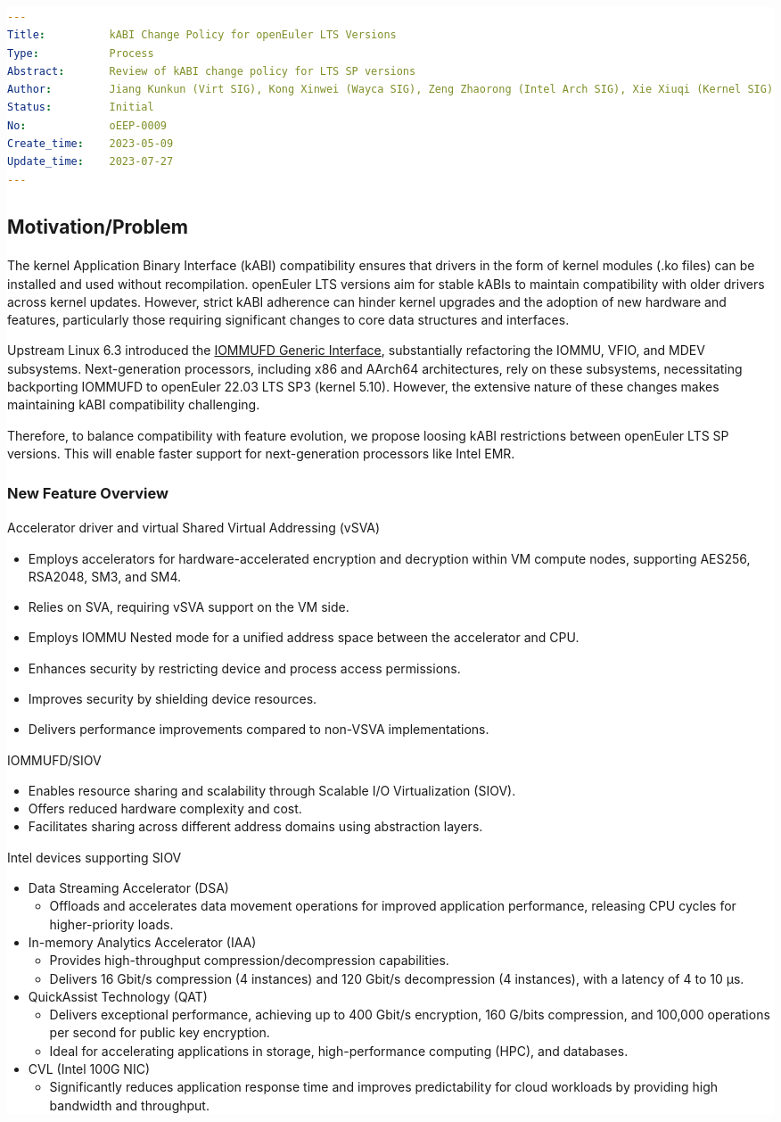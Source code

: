 ```yaml
---
Title:          kABI Change Policy for openEuler LTS Versions
Type:           Process
Abstract:       Review of kABI change policy for LTS SP versions
Author:         Jiang Kunkun (Virt SIG), Kong Xinwei (Wayca SIG), Zeng Zhaorong (Intel Arch SIG), Xie Xiuqi (Kernel SIG)
Status:         Initial
No:             oEEP-0009
Create_time:    2023-05-09
Update_time:    2023-07-27
---
```


## Motivation/Problem

The kernel Application Binary Interface (kABI) compatibility ensures that drivers in the form of kernel modules (.ko files) can be installed and used without recompilation. openEuler LTS versions aim for stable kABIs to maintain compatibility with older drivers across kernel updates. However, strict kABI adherence can hinder kernel upgrades and the adoption of new hardware and features, particularly those requiring significant changes to core data structures and interfaces.

Upstream Linux 6.3 introduced the [IOMMUFD Generic Interface](https://lwn.net/Articles/912515/), substantially refactoring the IOMMU, VFIO, and MDEV subsystems. Next-generation processors, including x86 and AArch64 architectures, rely on these subsystems, necessitating backporting IOMMUFD to openEuler 22.03 LTS SP3 (kernel 5.10). However, the extensive nature of these changes makes maintaining kABI compatibility challenging.

Therefore, to balance compatibility with feature evolution, we propose loosing kABI restrictions between openEuler LTS SP versions. This will enable faster support for next-generation processors like Intel EMR.

### New Feature Overview

Accelerator driver and virtual Shared Virtual Addressing (vSVA)

- Employs accelerators for hardware-accelerated encryption and decryption within VM compute nodes, supporting AES256, RSA2048, SM3, and SM4.
- Relies on SVA, requiring vSVA support on the VM side.

- Employs IOMMU Nested mode for a unified address space between the accelerator and CPU.
- Enhances security by restricting device and process access permissions.
- Improves security by shielding device resources.
- Delivers performance improvements compared to non-VSVA implementations.

IOMMUFD/SIOV

- Enables resource sharing and scalability through Scalable I/O Virtualization (SIOV).
- Offers reduced hardware complexity and cost.
- Facilitates sharing across different address domains using abstraction layers.

Intel devices supporting SIOV

- Data Streaming Accelerator (DSA)
    - Offloads and accelerates data movement operations for improved application performance, releasing CPU cycles for higher-priority loads.
- In-memory Analytics Accelerator (IAA)
    - Provides high-throughput compression/decompression capabilities.
    - Delivers 16 Gbit/s compression (4 instances) and 120 Gbit/s decompression (4 instances), with a latency of 4 to 10 μs.
- QuickAssist Technology (QAT)
    - Delivers exceptional performance, achieving up to 400 Gbit/s encryption, 160 G/bits compression, and 100,000 operations per second for public key encryption.
    - Ideal for accelerating applications in storage, high-performance computing (HPC), and databases.
- CVL (Intel 100G NIC)
    - Significantly reduces application response time and improves predictability for cloud workloads by providing high bandwidth and throughput.